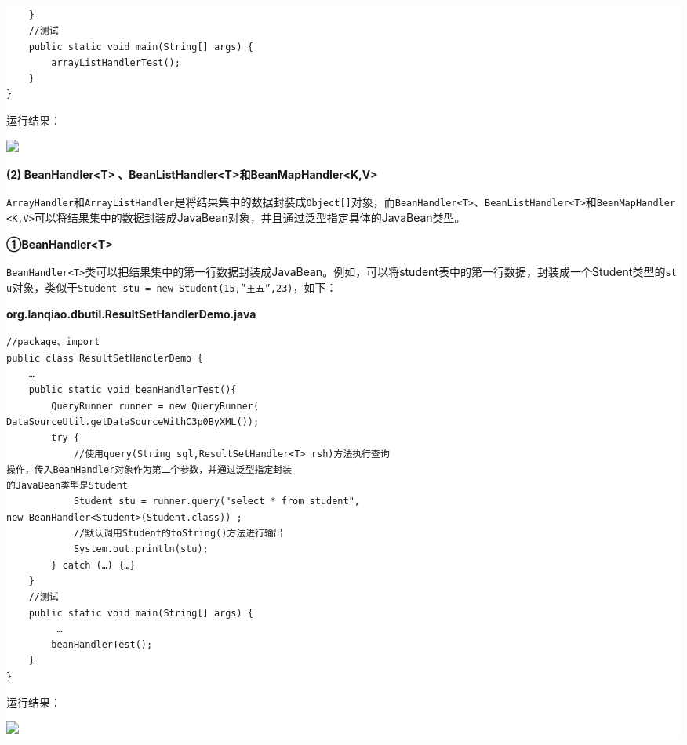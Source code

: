 ```
	}
	//测试
	public static void main(String[] args) {
		arrayListHandlerTest();
	}
}
```

运行结果：

![](http://i.imgur.com/ItzjKRo.png)

**(2) BeanHandler&lt;T&gt; 、BeanListHandler&lt;T&gt;和BeanMapHandler&lt;K,V&gt;**


`ArrayHandler`和`ArrayListHandler`是将结果集中的数据封装成`Object[]`对象，而`BeanHandler<T>`、`BeanListHandler<T>`和`BeanMapHandler<K,V>`可以将结果集中的数据封装成JavaBean对象，并且通过泛型指定具体的JavaBean类型。

**①BeanHandler&lt;T&gt;**

`BeanHandler<T>`类可以把结果集中的第一行数据封装成JavaBean。例如，可以将student表中的第一行数据，封装成一个Student类型的`stu`对象，类似于`Student stu = new Student(15,”王五”,23)`，如下：


**org.lanqiao.dbutil.ResultSetHandlerDemo.java**

```
//package、import
public class ResultSetHandlerDemo {
    …
	public static void beanHandlerTest(){
		QueryRunner runner = new QueryRunner(
DataSourceUtil.getDataSourceWithC3p0ByXML());
		try {
			//使用query(String sql,ResultSetHandler<T> rsh)方法执行查询
操作，传入BeanHandler对象作为第二个参数，并通过泛型指定封装
的JavaBean类型是Student
			Student stu = runner.query("select * from student", 
new BeanHandler<Student>(Student.class)) ;
			//默认调用Student的toString()方法进行输出
			System.out.println(stu);
		} catch (…) {…}
	}
	//测试
	public static void main(String[] args) {
         …
		beanHandlerTest();
	}
}
```

运行结果：

![](http://i.imgur.com/YhEgBIm.png)
